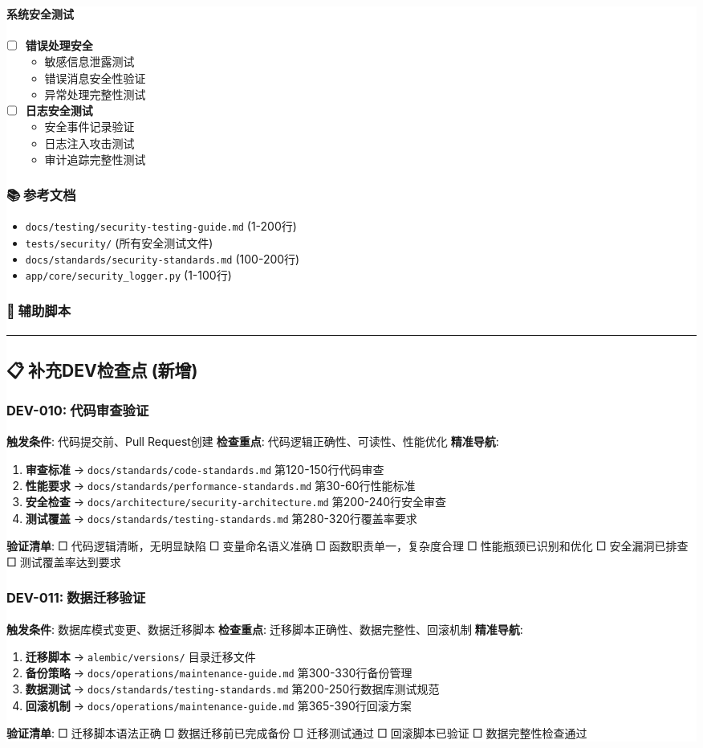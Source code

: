 #### 系统安全测试
- [ ] **错误处理安全**
  - 敏感信息泄露测试
  - 错误消息安全性验证
  - 异常处理完整性测试
- [ ] **日志安全测试**
  - 安全事件记录验证
  - 日志注入攻击测试
  - 审计追踪完整性测试

### 📚 参考文档
- `docs/testing/security-testing-guide.md` (1-200行)
- `tests/security/` (所有安全测试文件)
- `docs/standards/security-standards.md` (100-200行)
- `app/core/security_logger.py` (1-100行)

### 🔧 辅助脚本
```powershell
```

---

## 📋 补充DEV检查点 (新增)

### DEV-010: 代码审查验证
**触发条件**: 代码提交前、Pull Request创建
**检查重点**: 代码逻辑正确性、可读性、性能优化
**精准导航**:
1. **审查标准** → `docs/standards/code-standards.md` 第120-150行代码审查
2. **性能要求** → `docs/standards/performance-standards.md` 第30-60行性能标准
3. **安全检查** → `docs/architecture/security-architecture.md` 第200-240行安全审查
4. **测试覆盖** → `docs/standards/testing-standards.md` 第280-320行覆盖率要求

**验证清单**:
□ 代码逻辑清晰，无明显缺陷
□ 变量命名语义准确
□ 函数职责单一，复杂度合理
□ 性能瓶颈已识别和优化
□ 安全漏洞已排查
□ 测试覆盖率达到要求

### DEV-011: 数据迁移验证
**触发条件**: 数据库模式变更、数据迁移脚本
**检查重点**: 迁移脚本正确性、数据完整性、回滚机制
**精准导航**:
1. **迁移脚本** → `alembic/versions/` 目录迁移文件
2. **备份策略** → `docs/operations/maintenance-guide.md` 第300-330行备份管理
3. **数据测试** → `docs/standards/testing-standards.md` 第200-250行数据库测试规范
4. **回滚机制** → `docs/operations/maintenance-guide.md` 第365-390行回滚方案

**验证清单**:
□ 迁移脚本语法正确
□ 数据迁移前已完成备份
□ 迁移测试通过
□ 回滚脚本已验证
□ 数据完整性检查通过
